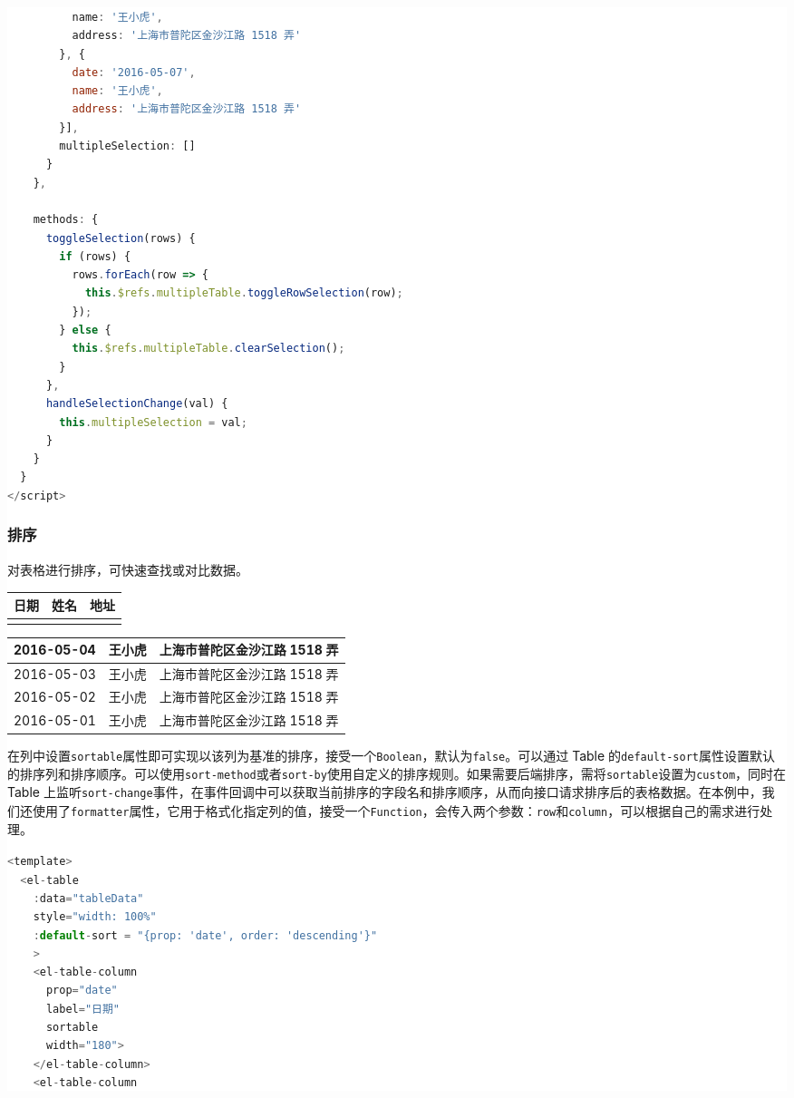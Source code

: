 ```javascript
          name: '王小虎',
          address: '上海市普陀区金沙江路 1518 弄'
        }, {
          date: '2016-05-07',
          name: '王小虎',
          address: '上海市普陀区金沙江路 1518 弄'
        }],
        multipleSelection: []
      }
    },

    methods: {
      toggleSelection(rows) {
        if (rows) {
          rows.forEach(row => {
            this.$refs.multipleTable.toggleRowSelection(row);
          });
        } else {
          this.$refs.multipleTable.clearSelection();
        }
      },
      handleSelectionChange(val) {
        this.multipleSelection = val;
      }
    }
  }
</script>
```

### 排序

对表格进行排序，可快速查找或对比数据。

| 日期 | 姓名 | 地址 |
| :--- | :--- | :--- |
|      |      |      |

| 2016-05-04 | 王小虎 | 上海市普陀区金沙江路 1518 弄 |
| :--------- | :----- | :--------------------------- |
| 2016-05-03 | 王小虎 | 上海市普陀区金沙江路 1518 弄 |
| 2016-05-02 | 王小虎 | 上海市普陀区金沙江路 1518 弄 |
| 2016-05-01 | 王小虎 | 上海市普陀区金沙江路 1518 弄 |

在列中设置`sortable`属性即可实现以该列为基准的排序，接受一个`Boolean`，默认为`false`。可以通过 Table 的`default-sort`属性设置默认的排序列和排序顺序。可以使用`sort-method`或者`sort-by`使用自定义的排序规则。如果需要后端排序，需将`sortable`设置为`custom`，同时在 Table 上监听`sort-change`事件，在事件回调中可以获取当前排序的字段名和排序顺序，从而向接口请求排序后的表格数据。在本例中，我们还使用了`formatter`属性，它用于格式化指定列的值，接受一个`Function`，会传入两个参数：`row`和`column`，可以根据自己的需求进行处理。

```javascript
<template>
  <el-table
    :data="tableData"
    style="width: 100%"
    :default-sort = "{prop: 'date', order: 'descending'}"
    >
    <el-table-column
      prop="date"
      label="日期"
      sortable
      width="180">
    </el-table-column>
    <el-table-column
```